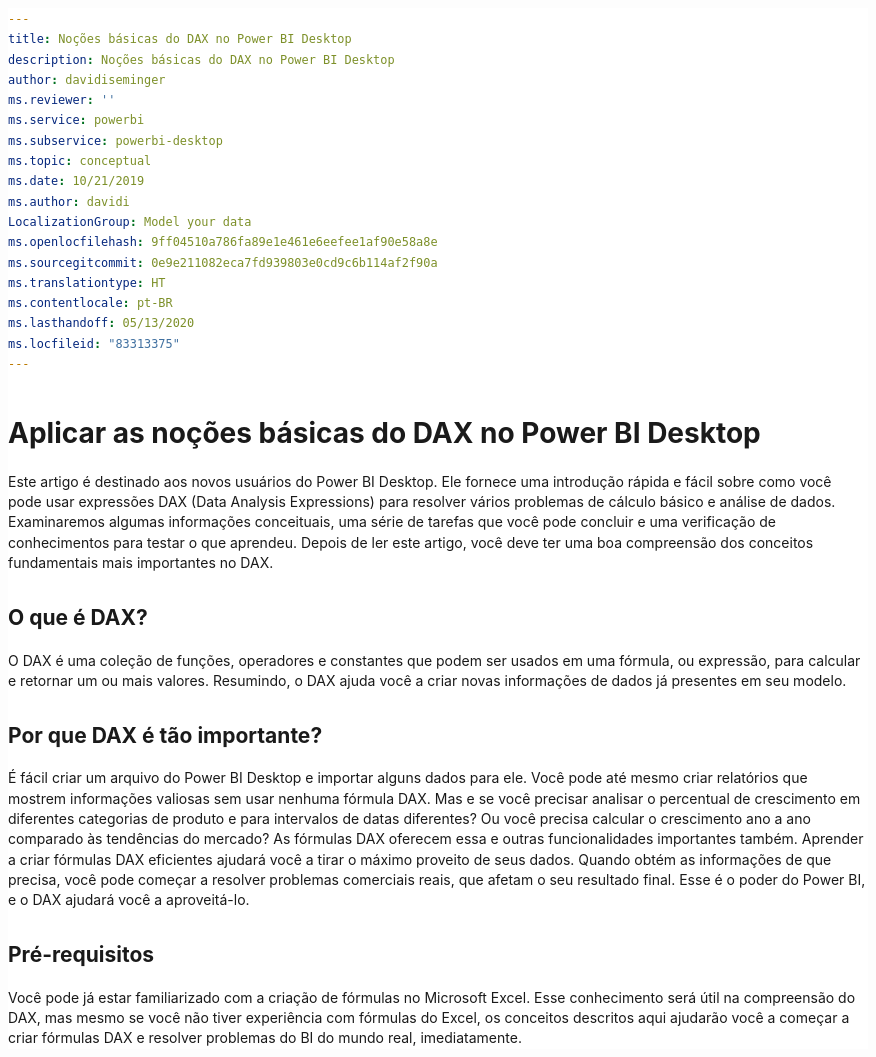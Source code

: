 ```yaml
---
title: Noções básicas do DAX no Power BI Desktop
description: Noções básicas do DAX no Power BI Desktop
author: davidiseminger
ms.reviewer: ''
ms.service: powerbi
ms.subservice: powerbi-desktop
ms.topic: conceptual
ms.date: 10/21/2019
ms.author: davidi
LocalizationGroup: Model your data
ms.openlocfilehash: 9ff04510a786fa89e1e461e6eefee1af90e58a8e
ms.sourcegitcommit: 0e9e211082eca7fd939803e0cd9c6b114af2f90a
ms.translationtype: HT
ms.contentlocale: pt-BR
ms.lasthandoff: 05/13/2020
ms.locfileid: "83313375"
---
```

# <a name="apply-dax-basics-in-power-bi-desktop"></a>Aplicar as noções básicas do DAX no Power BI Desktop
Este artigo é destinado aos novos usuários do Power BI Desktop. Ele fornece uma introdução rápida e fácil sobre como você pode usar expressões DAX (Data Analysis Expressions) para resolver vários problemas de cálculo básico e análise de dados. Examinaremos algumas informações conceituais, uma série de tarefas que você pode concluir e uma verificação de conhecimentos para testar o que aprendeu. Depois de ler este artigo, você deve ter uma boa compreensão dos conceitos fundamentais mais importantes no DAX.

## <a name="what-is-dax"></a>O que é DAX?
O DAX é uma coleção de funções, operadores e constantes que podem ser usados em uma fórmula, ou expressão, para calcular e retornar um ou mais valores. Resumindo, o DAX ajuda você a criar novas informações de dados já presentes em seu modelo.

## <a name="why-is-dax-so-important"></a>Por que DAX é tão importante?
É fácil criar um arquivo do Power BI Desktop e importar alguns dados para ele. Você pode até mesmo criar relatórios que mostrem informações valiosas sem usar nenhuma fórmula DAX. Mas e se você precisar analisar o percentual de crescimento em diferentes categorias de produto e para intervalos de datas diferentes? Ou você precisa calcular o crescimento ano a ano comparado às tendências do mercado? As fórmulas DAX oferecem essa e outras funcionalidades importantes também. Aprender a criar fórmulas DAX eficientes ajudará você a tirar o máximo proveito de seus dados. Quando obtém as informações de que precisa, você pode começar a resolver problemas comerciais reais, que afetam o seu resultado final. Esse é o poder do Power BI, e o DAX ajudará você a aproveitá-lo.

## <a name="prerequisites"></a>Pré-requisitos
Você pode já estar familiarizado com a criação de fórmulas no Microsoft Excel. Esse conhecimento será útil na compreensão do DAX, mas mesmo se você não tiver experiência com fórmulas do Excel, os conceitos descritos aqui ajudarão você a começar a criar fórmulas DAX e resolver problemas do BI do mundo real, imediatamente.
